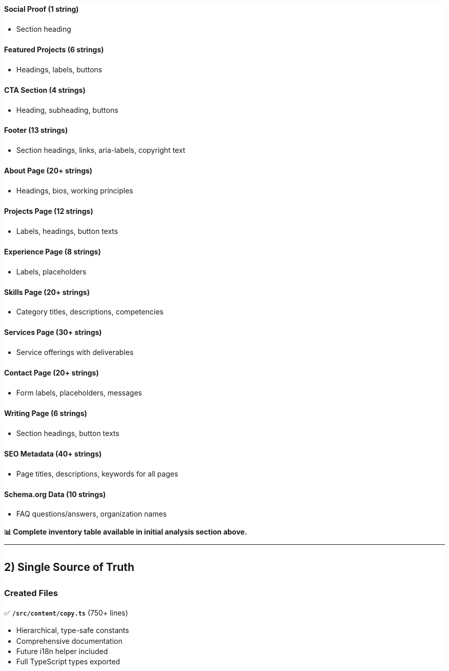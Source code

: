 #### **Social Proof (1 string)**
- Section heading

#### **Featured Projects (6 strings)**
- Headings, labels, buttons

#### **CTA Section (4 strings)**
- Heading, subheading, buttons

#### **Footer (13 strings)**
- Section headings, links, aria-labels, copyright text

#### **About Page (20+ strings)**
- Headings, bios, working principles

#### **Projects Page (12 strings)**
- Labels, headings, button texts

#### **Experience Page (8 strings)**
- Labels, placeholders

#### **Skills Page (20+ strings)**
- Category titles, descriptions, competencies

#### **Services Page (30+ strings)**
- Service offerings with deliverables

#### **Contact Page (20+ strings)**
- Form labels, placeholders, messages

#### **Writing Page (6 strings)**
- Section headings, button texts

#### **SEO Metadata (40+ strings)**
- Page titles, descriptions, keywords for all pages

#### **Schema.org Data (10 strings)**
- FAQ questions/answers, organization names

**📊 Complete inventory table available in initial analysis section above.**

---

## 2) Single Source of Truth

### Created Files

✅ **`/src/content/copy.ts`** (750+ lines)
- Hierarchical, type-safe constants
- Comprehensive documentation
- Future i18n helper included
- Full TypeScript types exported
